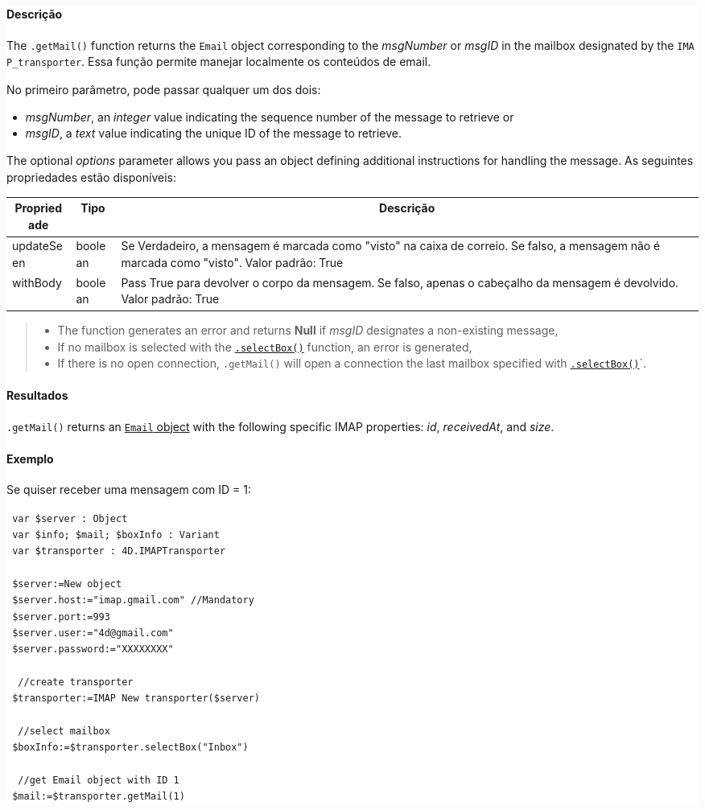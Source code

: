 

#### Descrição

The `.getMail()` function returns the `Email` object corresponding to the *msgNumber* or *msgID* in the mailbox designated by the `IMAP_transporter`. Essa função permite manejar localmente os conteúdos de email.

No primeiro parâmetro, pode passar qualquer um dos dois:

- *msgNumber*, an *integer* value indicating the sequence number of the message to retrieve or
- *msgID*, a *text* value indicating the unique ID of the message to retrieve.

The optional *options* parameter allows you pass an object defining additional instructions for handling the message. As seguintes propriedades estão disponíveis:

| Propriedade | Tipo    | Descrição                                                                                                                                                                                 |
| ----------- | ------- | ----------------------------------------------------------------------------------------------------------------------------------------------------------------------------------------- |
| updateSeen  | boolean | Se Verdadeiro, a mensagem é marcada como "visto" na caixa de correio. Se falso, a mensagem não é marcada como "visto". Valor padrão: True |
| withBody    | boolean | Pass True para devolver o corpo da mensagem. Se falso, apenas o cabeçalho da mensagem é devolvido. Valor padrão: True                     |

> - The function generates an error and returns **Null** if *msgID* designates a non-existing message,
> - If no mailbox is selected with the [`.selectBox()`](#selectbox) function, an error is generated,
> - If there is no open connection, `.getMail()` will open a connection the last mailbox specified with [`.selectBox()`](#selectbox)\`.

#### Resultados

`.getMail()` returns an [`Email` object](EmailObjectClass.md#email-object) with the following specific IMAP properties: *id*, *receivedAt*, and *size*.

#### Exemplo

Se quiser receber uma mensagem com ID = 1:

```4d
 var $server : Object
 var $info; $mail; $boxInfo : Variant
 var $transporter : 4D.IMAPTransporter

 $server:=New object
 $server.host:="imap.gmail.com" //Mandatory
 $server.port:=993
 $server.user:="4d@gmail.com"
 $server.password:="XXXXXXXX"

  //create transporter
 $transporter:=IMAP New transporter($server)

  //select mailbox
 $boxInfo:=$transporter.selectBox("Inbox")

  //get Email object with ID 1
 $mail:=$transporter.getMail(1)
```

